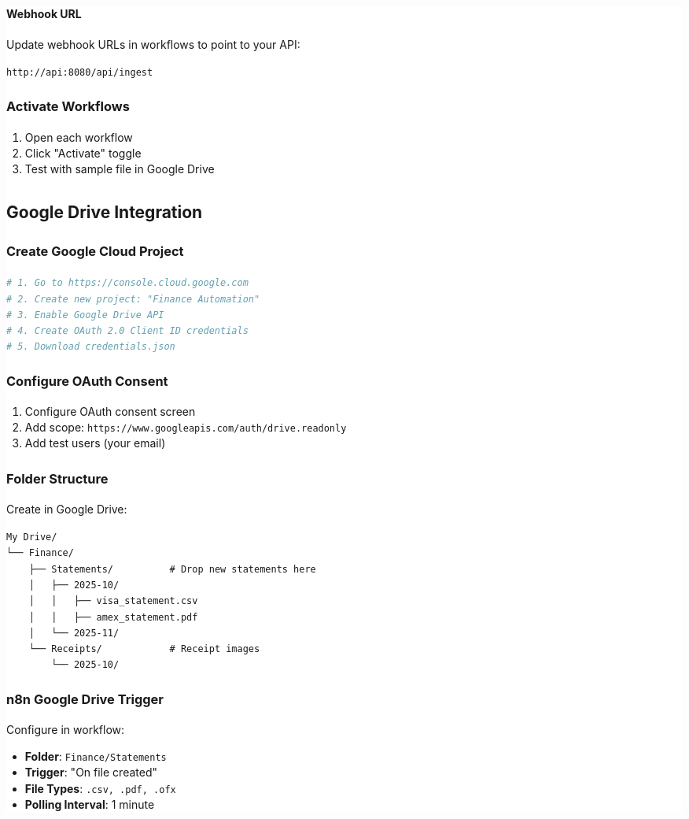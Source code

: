#### Webhook URL

Update webhook URLs in workflows to point to your API:

```
http://api:8080/api/ingest
```

### Activate Workflows

1. Open each workflow
2. Click "Activate" toggle
3. Test with sample file in Google Drive

## Google Drive Integration

### Create Google Cloud Project

```bash
# 1. Go to https://console.cloud.google.com
# 2. Create new project: "Finance Automation"
# 3. Enable Google Drive API
# 4. Create OAuth 2.0 Client ID credentials
# 5. Download credentials.json
```

### Configure OAuth Consent

1. Configure OAuth consent screen
2. Add scope: `https://www.googleapis.com/auth/drive.readonly`
3. Add test users (your email)

### Folder Structure

Create in Google Drive:

```
My Drive/
└── Finance/
    ├── Statements/          # Drop new statements here
    │   ├── 2025-10/
    │   │   ├── visa_statement.csv
    │   │   ├── amex_statement.pdf
    │   └── 2025-11/
    └── Receipts/            # Receipt images
        └── 2025-10/
```

### n8n Google Drive Trigger

Configure in workflow:

- **Folder**: `Finance/Statements`
- **Trigger**: "On file created"
- **File Types**: `.csv, .pdf, .ofx`
- **Polling Interval**: 1 minute
